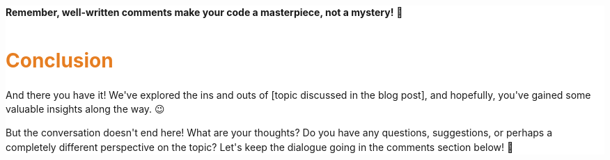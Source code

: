 **Remember, well-written comments make your code a masterpiece, not a mystery!** 🎨


<h1><span style='color:#e67e22'>Conclusion</span></h1>

And there you have it! We've explored the ins and outs of [topic discussed in the blog post], and hopefully, you've gained some valuable insights along the way. 😉 

But the conversation doesn't end here! What are your thoughts? Do you have any questions, suggestions, or perhaps a completely different perspective on the topic? Let's keep the dialogue going in the comments section below! 💬 


